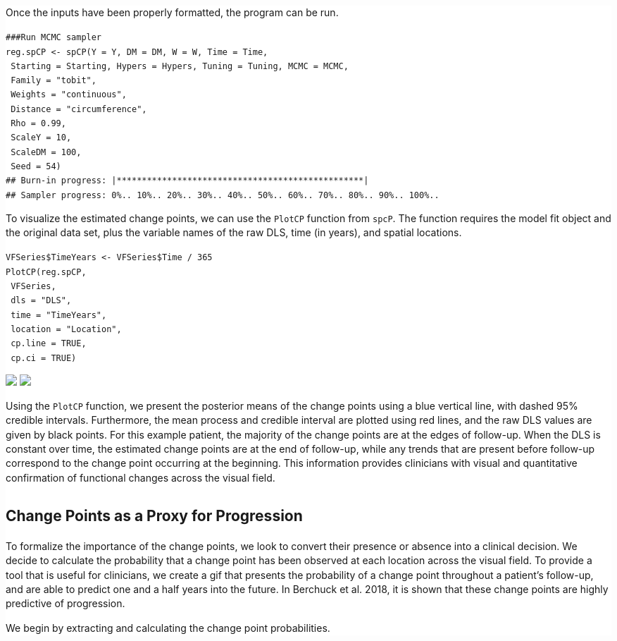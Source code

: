 Once the inputs have been properly formatted, the program can be run.

```
###Run MCMC sampler
reg.spCP <- spCP(Y = Y, DM = DM, W = W, Time = Time, 
 Starting = Starting, Hypers = Hypers, Tuning = Tuning, MCMC = MCMC,
 Family = "tobit", 
 Weights = "continuous", 
 Distance = "circumference",
 Rho = 0.99, 
 ScaleY = 10, 
 ScaleDM = 100, 
 Seed = 54)
## Burn-in progress: |*************************************************|
## Sampler progress: 0%.. 10%.. 20%.. 30%.. 40%.. 50%.. 60%.. 70%.. 80%.. 90%.. 100%.. 
```

To visualize the estimated change points, we can use the `PlotCP` function from `spcP`. The function requires the model fit object and the original data set, plus the variable names of the raw DLS, time (in years), and spatial locations.

```
VFSeries$TimeYears <- VFSeries$Time / 365
PlotCP(reg.spCP, 
 VFSeries, 
 dls = "DLS", 
 time = "TimeYears", 
 location = "Location", 
 cp.line = TRUE, 
 cp.ci = TRUE)
```

![](https://i0.wp.com/rviews.rstudio.com/post/2018-12-12-statistics-in-glaucoma-part-iii_files/figure-html/unnamed-chunk-4-1.png?w=450&ssl=1)
![](https://i0.wp.com/rviews.rstudio.com/post/2018-12-12-statistics-in-glaucoma-part-iii_files/figure-html/unnamed-chunk-4-1.png?w=450&ssl=1)


Using the `PlotCP` function, we present the posterior means of the change points using a blue vertical line, with dashed 95% credible intervals. Furthermore, the mean process and credible interval are plotted using red lines, and the raw DLS values are given by black points. For this example patient, the majority of the change points are at the edges of follow-up. When the DLS is constant over time, the estimated change points are at the end of follow-up, while any trends that are present before follow-up correspond to the change point occurring at the beginning. This information provides clinicians with visual and quantitative confirmation of functional changes across the visual field.

## Change Points as a Proxy for Progression

To formalize the importance of the change points, we look to convert their presence or absence into a clinical decision. We decide to calculate the probability that a change point has been observed at each location across the visual field. To provide a tool that is useful for clinicians, we create a gif that presents the probability of a change point throughout a patient’s follow-up, and are able to predict one and a half years into the future. In Berchuck et al. 2018, it is shown that these change points are highly predictive of progression.

We begin by extracting and calculating the change point probabilities.
